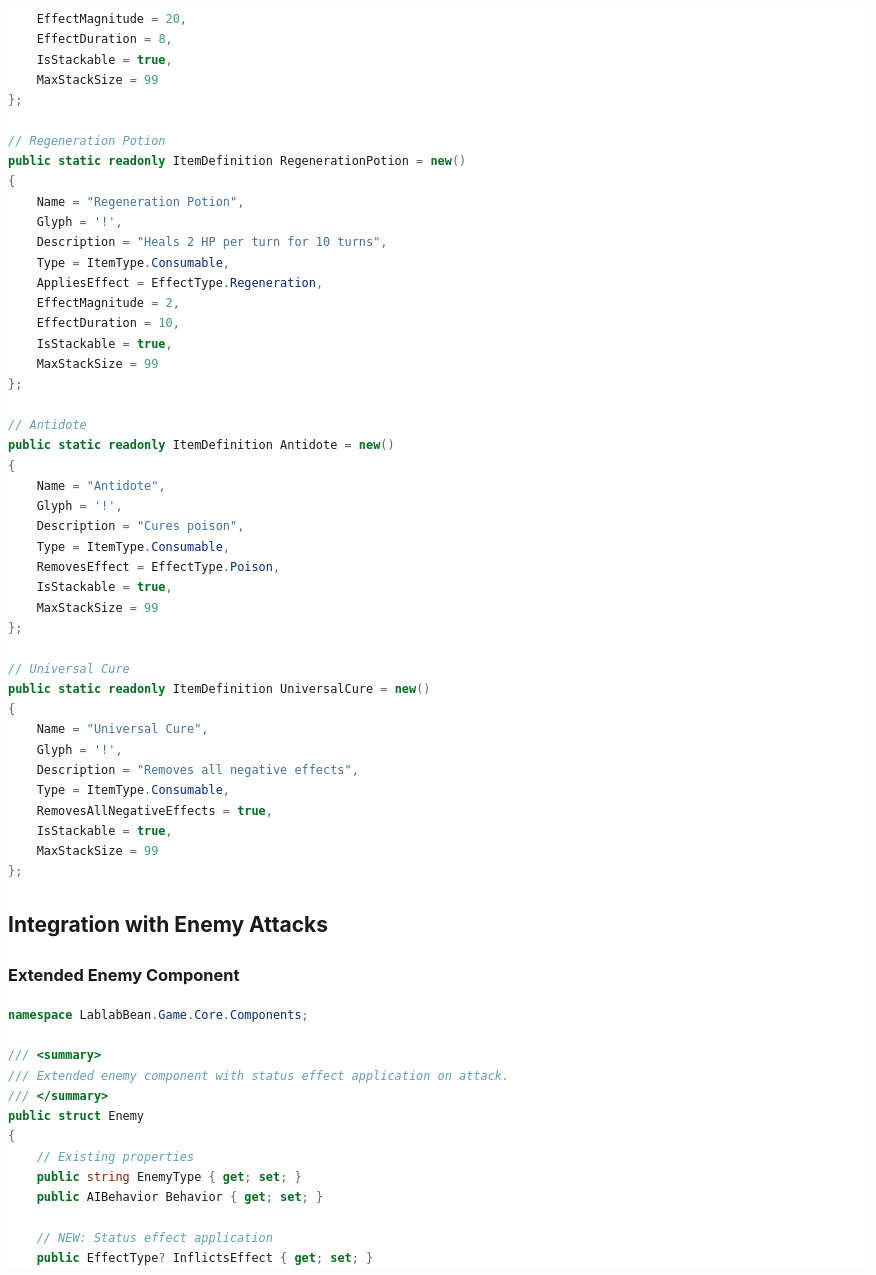 ```csharp
    EffectMagnitude = 20,
    EffectDuration = 8,
    IsStackable = true,
    MaxStackSize = 99
};

// Regeneration Potion
public static readonly ItemDefinition RegenerationPotion = new()
{
    Name = "Regeneration Potion",
    Glyph = '!',
    Description = "Heals 2 HP per turn for 10 turns",
    Type = ItemType.Consumable,
    AppliesEffect = EffectType.Regeneration,
    EffectMagnitude = 2,
    EffectDuration = 10,
    IsStackable = true,
    MaxStackSize = 99
};

// Antidote
public static readonly ItemDefinition Antidote = new()
{
    Name = "Antidote",
    Glyph = '!',
    Description = "Cures poison",
    Type = ItemType.Consumable,
    RemovesEffect = EffectType.Poison,
    IsStackable = true,
    MaxStackSize = 99
};

// Universal Cure
public static readonly ItemDefinition UniversalCure = new()
{
    Name = "Universal Cure",
    Glyph = '!',
    Description = "Removes all negative effects",
    Type = ItemType.Consumable,
    RemovesAllNegativeEffects = true,
    IsStackable = true,
    MaxStackSize = 99
};
```

## Integration with Enemy Attacks

### Extended Enemy Component

```csharp
namespace LablabBean.Game.Core.Components;

/// <summary>
/// Extended enemy component with status effect application on attack.
/// </summary>
public struct Enemy
{
    // Existing properties
    public string EnemyType { get; set; }
    public AIBehavior Behavior { get; set; }
    
    // NEW: Status effect application
    public EffectType? InflictsEffect { get; set; }
```